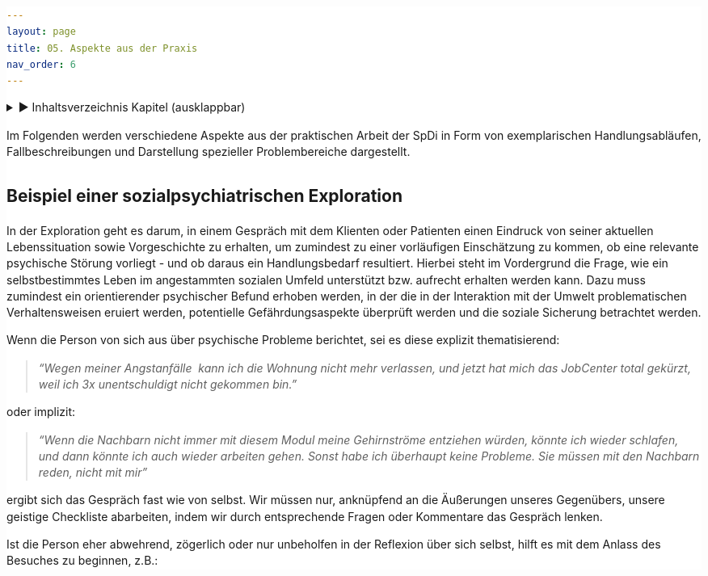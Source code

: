 ```yaml
---
layout: page
title: 05. Aspekte aus der Praxis
nav_order: 6
---
```

 
<details markdown="block"><summary> 
      &#9658; Inhaltsverzeichnis Kapitel (ausklappbar) 
  </summary></details>
 
   <p></p>
 
 
Im Folgenden werden verschiedene Aspekte aus der praktischen Arbeit der
SpDi in Form von exemplarischen Handlungsabläufen, Fallbeschreibungen
und Darstellung spezieller Problembereiche dargestellt.

## Beispiel einer sozialpsychiatrischen Exploration

In der Exploration geht es darum, in einem Gespräch mit dem Klienten
oder Patienten einen Eindruck von seiner aktuellen Lebenssituation sowie
Vorgeschichte zu erhalten, um zumindest zu einer vorläufigen
Einschätzung zu kommen, ob eine relevante psychische Störung vorliegt -
und ob daraus ein Handlungsbedarf resultiert. Hierbei steht im
Vordergrund die Frage, wie ein selbstbestimmtes Leben im angestammten
sozialen Umfeld unterstützt bzw. aufrecht erhalten werden kann. Dazu
muss zumindest ein orientierender psychischer Befund erhoben werden, in
der die in der Interaktion mit der Umwelt problematischen
Verhaltensweisen eruiert werden, potentielle Gefährdungsaspekte
überprüft werden und die soziale Sicherung betrachtet werden.

Wenn die Person von sich aus über psychische Probleme berichtet, sei es
diese explizit thematisierend:

> *“Wegen meiner Angstanfälle  kann ich die Wohnung nicht mehr
> verlassen, und jetzt hat mich das JobCenter total gekürzt, weil ich 3x
> unentschuldigt nicht gekommen bin.”*

oder implizit:

> *“Wenn die Nachbarn nicht immer mit diesem Modul meine Gehirnströme
> entziehen würden, könnte ich wieder schlafen, und dann könnte ich auch
> wieder arbeiten gehen. Sonst habe ich überhaupt keine Probleme. Sie
> müssen mit den Nachbarn reden, nicht mit mir”*

ergibt sich das Gespräch fast wie von selbst. Wir müssen nur, anknüpfend
an die Äußerungen unseres Gegenübers, unsere geistige Checkliste
abarbeiten, indem wir durch entsprechende Fragen oder Kommentare das
Gespräch lenken.

Ist die Person eher abwehrend, zögerlich oder nur unbeholfen in der
Reflexion über sich selbst, hilft es mit dem Anlass des Besuches zu
beginnen, z.B.:

